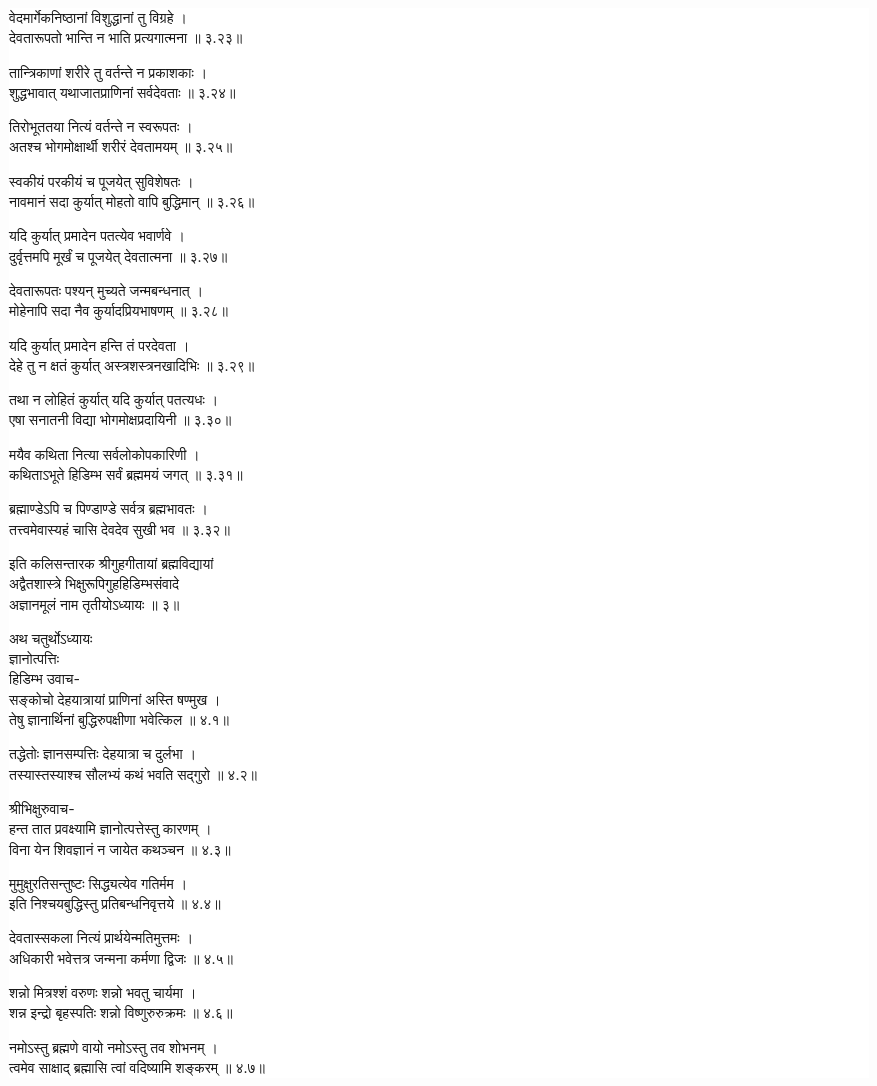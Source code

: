 वेदमार्गेकनिष्ठानां विशुद्धानां तु विग्रहे ।  
देवतारूपतो भान्ति न भाति प्रत्यगात्मना ॥ ३.२३॥  
  
तान्त्रिकाणां शरीरे तु वर्तन्ते न प्रकाशकाः ।  
शुद्धभावात् यथाजातप्राणिनां सर्वदेवताः ॥ ३.२४॥  
  
तिरोभूततया नित्यं वर्तन्ते न स्वरूपतः ।  
अतश्च भोगमोक्षार्थी शरीरं देवतामयम् ॥ ३.२५॥  
  
स्वकीयं परकीयं च पूजयेत् सुविशेषतः ।  
नावमानं सदा कुर्यात् मोहतो वापि बुद्धिमान् ॥ ३.२६॥  
  
यदि कुर्यात् प्रमादेन पतत्येव भवार्णवे ।  
दुर्वृत्तमपि मूर्खं च पूजयेत् देवतात्मना ॥ ३.२७॥  
  
देवतारूपतः पश्यन् मुच्यते जन्मबन्धनात् ।  
मोहेनापि सदा नैव कुर्यादप्रियभाषणम् ॥ ३.२८॥  
  
यदि कुर्यात् प्रमादेन हन्ति तं परदेवता ।  
देहे तु न क्षतं कुर्यात् अस्त्रशस्त्रनखादिभिः ॥ ३.२९॥  
  
तथा न लोहितं कुर्यात् यदि कुर्यात् पतत्यधः ।  
एषा सनातनी विद्या भोगमोक्षप्रदायिनी ॥ ३.३०॥  
  
मयैव कथिता नित्या सर्वलोकोपकारिणी ।  
कथिताऽभूते हिडिम्भ सर्वं ब्रह्ममयं जगत् ॥ ३.३१॥  
  
ब्रह्माण्डेऽपि च पिण्डाण्डे सर्वत्र ब्रह्मभावतः ।  
तत्त्वमेवास्यहं चासि देवदेव सुखी भव ॥ ३.३२॥  
  
इति कलिसन्तारक श्रीगुहगीतायां ब्रह्मविद्यायां  
अद्वैतशास्त्रे भिक्षुरूपिगुहहिडिम्भसंवादे  
अज्ञानमूलं नाम तृतीयोऽध्यायः ॥ ३॥  
  
  
  
अथ चतुर्थोऽध्यायः   
ज्ञानोत्पत्तिः  
हिडिम्भ उवाच-  
सङ्कोचो देहयात्रायां प्राणिनां अस्ति षण्मुख ।  
तेषु ज्ञानार्थिनां बुद्धिरुपक्षीणा भवेत्किल ॥ ४.१॥  
  
तद्धेतोः ज्ञानसम्पत्तिः देहयात्रा च दुर्लभा ।  
तस्यास्तस्याश्च सौलभ्यं कथं भवति सद्गुरो ॥ ४.२॥  
  
श्रीभिक्षुरुवाच-  
हन्त तात प्रवक्ष्यामि ज्ञानोत्पत्तेस्तु कारणम् ।  
विना येन शिवज्ञानं न जायेत कथञ्चन ॥ ४.३॥  
  
मुमुक्षुरतिसन्तुष्टः सिद्ध्यत्येव गतिर्मम ।  
इति निश्चयबुद्धिस्तु प्रतिबन्धनिवृत्तये ॥ ४.४॥  
  
देवतास्सकला नित्यं प्रार्थयेन्मतिमुत्तमः ।  
अधिकारी भवेत्तत्र जन्मना कर्मणा द्विजः ॥ ४.५॥  
  
शन्नो मित्रश्शं वरुणः शन्नो भवतु चार्यमा ।  
शन्न इन्द्रो बृहस्पतिः शन्नो विष्णुरुरुक्रमः ॥ ४.६॥  
  
नमोऽस्तु ब्रह्मणे वायो नमोऽस्तु तव शोभनम् ।  
त्वमेव साक्षाद् ब्रह्मासि त्वां वदिष्यामि शङ्करम् ॥ ४.७॥  
  